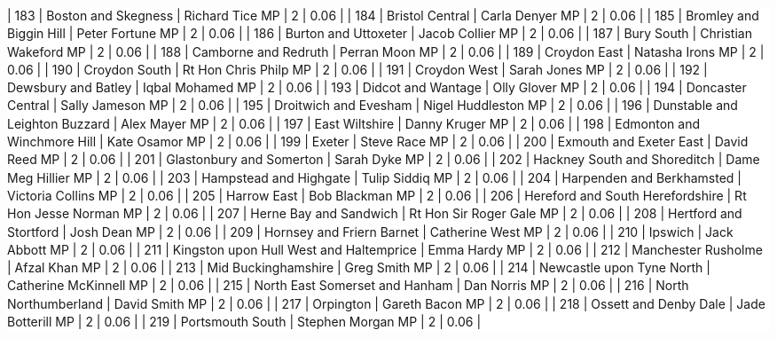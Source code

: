 | 183 | Boston and Skegness | Richard Tice MP | 2 | 0.06 |
| 184 | Bristol Central | Carla Denyer MP | 2 | 0.06 |
| 185 | Bromley and Biggin Hill | Peter Fortune MP | 2 | 0.06 |
| 186 | Burton and Uttoxeter | Jacob Collier MP | 2 | 0.06 |
| 187 | Bury South | Christian Wakeford MP | 2 | 0.06 |
| 188 | Camborne and Redruth | Perran Moon MP | 2 | 0.06 |
| 189 | Croydon East | Natasha Irons MP | 2 | 0.06 |
| 190 | Croydon South | Rt Hon Chris Philp MP | 2 | 0.06 |
| 191 | Croydon West | Sarah Jones MP | 2 | 0.06 |
| 192 | Dewsbury and Batley | Iqbal Mohamed MP | 2 | 0.06 |
| 193 | Didcot and Wantage | Olly Glover MP | 2 | 0.06 |
| 194 | Doncaster Central | Sally Jameson MP | 2 | 0.06 |
| 195 | Droitwich and Evesham | Nigel Huddleston MP | 2 | 0.06 |
| 196 | Dunstable and Leighton Buzzard | Alex Mayer MP | 2 | 0.06 |
| 197 | East Wiltshire | Danny Kruger MP | 2 | 0.06 |
| 198 | Edmonton and Winchmore Hill | Kate Osamor MP | 2 | 0.06 |
| 199 | Exeter | Steve Race MP | 2 | 0.06 |
| 200 | Exmouth and Exeter East | David Reed MP | 2 | 0.06 |
| 201 | Glastonbury and Somerton | Sarah Dyke MP | 2 | 0.06 |
| 202 | Hackney South and Shoreditch | Dame Meg Hillier MP | 2 | 0.06 |
| 203 | Hampstead and Highgate | Tulip Siddiq MP | 2 | 0.06 |
| 204 | Harpenden and Berkhamsted | Victoria Collins MP | 2 | 0.06 |
| 205 | Harrow East | Bob Blackman MP | 2 | 0.06 |
| 206 | Hereford and South Herefordshire | Rt Hon Jesse Norman MP | 2 | 0.06 |
| 207 | Herne Bay and Sandwich | Rt Hon Sir Roger Gale MP | 2 | 0.06 |
| 208 | Hertford and Stortford | Josh Dean MP | 2 | 0.06 |
| 209 | Hornsey and Friern Barnet | Catherine West MP | 2 | 0.06 |
| 210 | Ipswich | Jack Abbott MP | 2 | 0.06 |
| 211 | Kingston upon Hull West and Haltemprice | Emma Hardy MP | 2 | 0.06 |
| 212 | Manchester Rusholme | Afzal Khan MP | 2 | 0.06 |
| 213 | Mid Buckinghamshire | Greg Smith MP | 2 | 0.06 |
| 214 | Newcastle upon Tyne North | Catherine McKinnell MP | 2 | 0.06 |
| 215 | North East Somerset and Hanham | Dan Norris MP | 2 | 0.06 |
| 216 | North Northumberland | David Smith MP | 2 | 0.06 |
| 217 | Orpington | Gareth Bacon MP | 2 | 0.06 |
| 218 | Ossett and Denby Dale | Jade Botterill MP | 2 | 0.06 |
| 219 | Portsmouth South | Stephen Morgan MP | 2 | 0.06 |